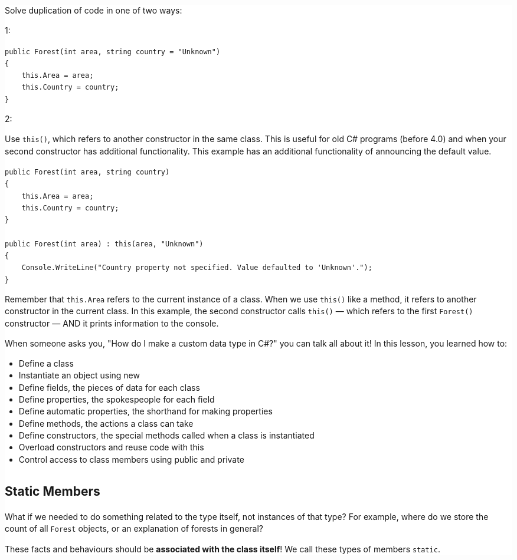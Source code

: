 Solve duplication of code in one of two ways:

1:

```
public Forest(int area, string country = "Unknown")
{
    this.Area = area;
    this.Country = country;
}
```

2:

Use `this()`, which refers to another constructor in the same class. This is useful for old C# programs (before 4.0) and when your second constructor has additional functionality. This example has an additional functionality of announcing the default value.

```
public Forest(int area, string country)
{
    this.Area = area;
    this.Country = country;
}

public Forest(int area) : this(area, "Unknown")
{
    Console.WriteLine("Country property not specified. Value defaulted to 'Unknown'.");
}
```

Remember that `this.Area` refers to the current instance of a class. When we use `this()` like a method, it refers to another constructor in the current class. In this example, the second constructor calls `this()` — which refers to the first `Forest()` constructor — AND it prints information to the console.

When someone asks you, "How do I make a custom data type in C#?" you can talk all about it! In this lesson, you learned how to:

- Define a class
- Instantiate an object using new
- Define fields, the pieces of data for each class
- Define properties, the spokespeople for each field
- Define automatic properties, the shorthand for making properties
- Define methods, the actions a class can take
- Define constructors, the special methods called when a class is instantiated
- Overload constructors and reuse code with this
- Control access to class members using public and private

## Static Members

What if we needed to do something related to the type itself, not instances of that type? For example, where do we store the count of all `Forest` objects, or an explanation of forests in general?

These facts and behaviours should be **associated with the class itself**! We call these types of members `static`.
